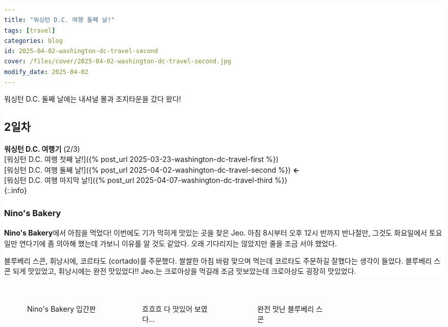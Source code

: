 ```yaml
---
title: "워싱턴 D.C. 여행 둘째 날!"
tags: [travel]
categories: blog
id: 2025-04-02-washington-dc-travel-second
cover: /files/cover/2025-04-02-washington-dc-travel-second.jpg
modify_date: 2025-04-02
---
```


워싱턴 D.C. 둘째 날에는 내셔널 몰과 조지타운을 갔다 왔다!


## 2일차

**워싱턴 D.C. 여행기** (2/3)<br>[워싱턴 D.C. 여행 첫째 날!]({% post_url 2025-03-23-washington-dc-travel-first %})<br>[워싱턴 D.C. 여행 둘째 날!]({% post_url 2025-04-02-washington-dc-travel-second %}) **←**<br>[워싱턴 D.C. 여행 마지막 날!]({% post_url 2025-04-07-washington-dc-travel-third %})<br>
{:.info}

### Nino's Bakery

**Nino's Bakery**에서 아침을 먹었다! 이번에도 기가 막히게 맛있는 곳을 찾은 Jeo. 아침 8시부터 오후 12시 반까지 반나절만, 그것도 화요일에서 토요일만 연다기에 좀 의아해 했는데 가보니 이유를 알 것도 같았다. 오래 기다리지는 않았지만 줄을 조금 서야 했었다. 

블루베리 스콘, 휘낭시에, 코르타도 (cortado)를 주문했다. 쌀쌀한 아침 바람 맞으며 먹는데 코르타도 주문하길 잘했다는 생각이 들었다. 블루베리 스콘 되게 맛있었고, 휘낭시에는 완전 맛있었다!! Jeo.는 크로아상을 먹길래 조금 맛보았는데 크로아상도 굉장히 맛있었다. 

<div class = "row">
    <div style="position:relative; float:left; padding:5px; width:25%">
        <figure>
        <a href="/files/img/Nino_stand.webp" data-lightbox="vis">
            <img src = "/files/img/Nino_stand.webp" alt=""
            title = "Nino_stand" width="100%">
        </a>
        <figcaption>Nino's Bakery 입간판</figcaption>
        </figure>
    </div>
    <div style="position:relative; float:left; padding:5px; width:25%">
        <figure>
        <a href="/files/img/Nino_display.webp" data-lightbox="vis">
        <img src = "/files/img/Nino_display.webp" alt=""
         title = "Nino_display" width="100%">
        </a>
        <figcaption>흐흐흐 다 맛있어 보였다…</figcaption>
        </figure>
    </div>
    <div style="position:relative; float:left; padding:5px; width:25%">
        <figure>
        <a href="/files/img/Nino_blueberryScone.webp" data-lightbox="vis">
        <img src = "/files/img/Nino_blueberryScone.webp" alt=""
         title = "Nino_blueberryScone" width="100%">
        </a>
        <figcaption>완전 맛난 블루베리 스콘</figcaption>
        </figure>
    </div>
    <div style="position:relative; float:left; padding:5px; width:25%">
        <figure>
        <a href="/files/img/Nino_Financier.webp" data-lightbox="vis">